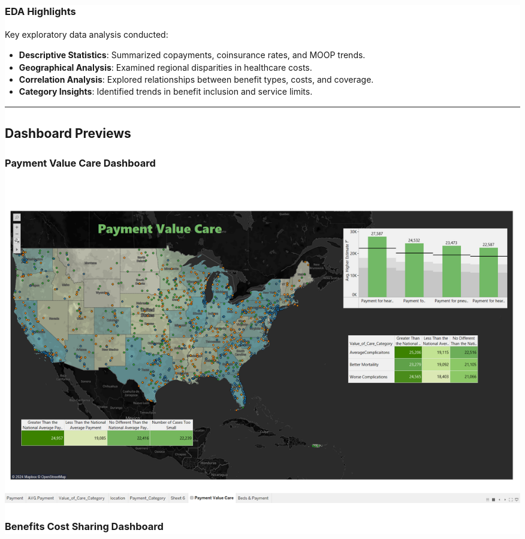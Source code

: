 
### **EDA Highlights**  
Key exploratory data analysis conducted:  
- **Descriptive Statistics**: Summarized copayments, coinsurance rates, and MOOP trends.  
- **Geographical Analysis**: Examined regional disparities in healthcare costs.  
- **Correlation Analysis**: Explored relationships between benefit types, costs, and coverage.  
- **Category Insights**: Identified trends in benefit inclusion and service limits.  

---
## Dashboard Previews  
### Payment Value Care Dashboard  
![Payment Value Care Dashboard](Dashboard/Payment-value-care.png)  

### Benefits Cost Sharing Dashboard  